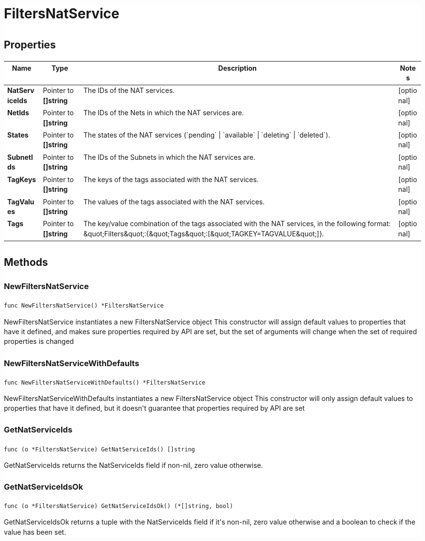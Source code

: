 # FiltersNatService

## Properties

Name | Type | Description | Notes
------------ | ------------- | ------------- | -------------
**NatServiceIds** | Pointer to **[]string** | The IDs of the NAT services. | [optional] 
**NetIds** | Pointer to **[]string** | The IDs of the Nets in which the NAT services are. | [optional] 
**States** | Pointer to **[]string** | The states of the NAT services (&#x60;pending&#x60; \\| &#x60;available&#x60; \\| &#x60;deleting&#x60; \\| &#x60;deleted&#x60;). | [optional] 
**SubnetIds** | Pointer to **[]string** | The IDs of the Subnets in which the NAT services are. | [optional] 
**TagKeys** | Pointer to **[]string** | The keys of the tags associated with the NAT services. | [optional] 
**TagValues** | Pointer to **[]string** | The values of the tags associated with the NAT services. | [optional] 
**Tags** | Pointer to **[]string** | The key/value combination of the tags associated with the NAT services, in the following format: &amp;quot;Filters&amp;quot;:{&amp;quot;Tags&amp;quot;:[&amp;quot;TAGKEY&#x3D;TAGVALUE&amp;quot;]}. | [optional] 

## Methods

### NewFiltersNatService

`func NewFiltersNatService() *FiltersNatService`

NewFiltersNatService instantiates a new FiltersNatService object
This constructor will assign default values to properties that have it defined,
and makes sure properties required by API are set, but the set of arguments
will change when the set of required properties is changed

### NewFiltersNatServiceWithDefaults

`func NewFiltersNatServiceWithDefaults() *FiltersNatService`

NewFiltersNatServiceWithDefaults instantiates a new FiltersNatService object
This constructor will only assign default values to properties that have it defined,
but it doesn't guarantee that properties required by API are set

### GetNatServiceIds

`func (o *FiltersNatService) GetNatServiceIds() []string`

GetNatServiceIds returns the NatServiceIds field if non-nil, zero value otherwise.

### GetNatServiceIdsOk

`func (o *FiltersNatService) GetNatServiceIdsOk() (*[]string, bool)`

GetNatServiceIdsOk returns a tuple with the NatServiceIds field if it's non-nil, zero value otherwise
and a boolean to check if the value has been set.
